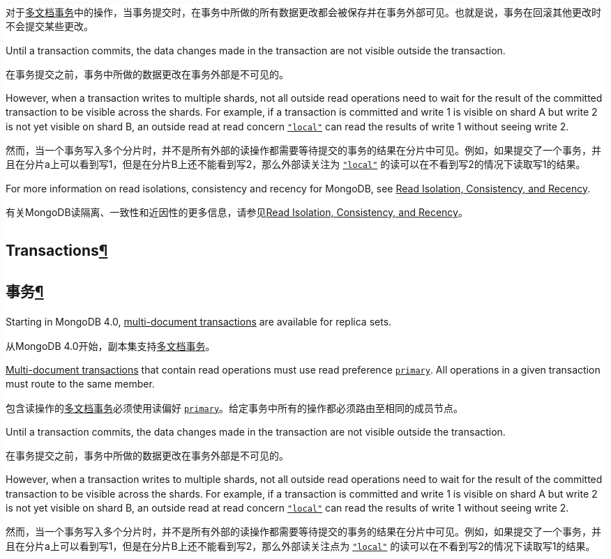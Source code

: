 对于[多文档事务](https://docs.mongodb.com/manual/core/transactions/)中的操作，当事务提交时，在事务中所做的所有数据更改都会被保存并在事务外部可见。也就是说，事务在回滚其他更改时不会提交某些更改。

Until a transaction commits, the data changes made in the transaction are not visible outside the transaction.

在事务提交之前，事务中所做的数据更改在事务外部是不可见的。

However, when a transaction writes to multiple shards, not all outside read operations need to wait for the result of the committed transaction to be visible across the shards. For example, if a transaction is committed and write 1 is visible on shard A but write 2 is not yet visible on shard B, an outside read at read concern [`"local"`](https://docs.mongodb.com/manual/reference/read-concern-local/#readconcern."local") can read the results of write 1 without seeing write 2.

然而，当一个事务写入多个分片时，并不是所有外部的读操作都需要等待提交的事务的结果在分片中可见。例如，如果提交了一个事务，并且在分片a上可以看到写1，但是在分片B上还不能看到写2，那么外部读关注为 [`"local"`](https://docs.mongodb.com/manual/reference/read-concern-local/#readconcern."local") 的读可以在不看到写2的情况下读取写1的结果。

For more information on read isolations, consistency and recency for MongoDB, see [Read Isolation, Consistency, and Recency](https://docs.mongodb.com/manual/core/read-isolation-consistency-recency/).

有关MongoDB读隔离、一致性和近因性的更多信息，请参见[Read Isolation, Consistency, and Recency](https://docs.mongodb.com/manual/core/read-isolation-consistency-recency/)。

## Transactions[¶](https://docs.mongodb.com/manual/replication/#transactions)

## 事务[¶](https://docs.mongodb.com/manual/replication/#transactions)

Starting in MongoDB 4.0, [multi-document transactions](https://docs.mongodb.com/manual/core/transactions/) are available for replica sets.

从MongoDB 4.0开始，副本集支持[多文档事务](https://docs.mongodb.com/manual/core/transactions/)。

[Multi-document transactions](https://docs.mongodb.com/manual/core/transactions/) that contain read operations must use read preference [`primary`](https://docs.mongodb.com/manual/core/read-preference/#primary). All operations in a given transaction must route to the same member.

包含读操作的[多文档事务](https://docs.mongodb.com/manual/core/transactions/)必须使用读偏好 [`primary`](https://docs.mongodb.com/manual/core/read-preference/#primary)。给定事务中所有的操作都必须路由至相同的成员节点。

Until a transaction commits, the data changes made in the transaction are not visible outside the transaction.

在事务提交之前，事务中所做的数据更改在事务外部是不可见的。

However, when a transaction writes to multiple shards, not all outside read operations need to wait for the result of the committed transaction to be visible across the shards. For example, if a transaction is committed and write 1 is visible on shard A but write 2 is not yet visible on shard B, an outside read at read concern [`"local"`](https://docs.mongodb.com/manual/reference/read-concern-local/#readconcern."local") can read the results of write 1 without seeing write 2.

然而，当一个事务写入多个分片时，并不是所有外部的读操作都需要等待提交的事务的结果在分片中可见。例如，如果提交了一个事务，并且在分片a上可以看到写1，但是在分片B上还不能看到写2，那么外部读关注点为 [`"local"`](https://docs.mongodb.com/manual/reference/read-concern-local/#readconcern."local") 的读可以在不看到写2的情况下读取写1的结果。
